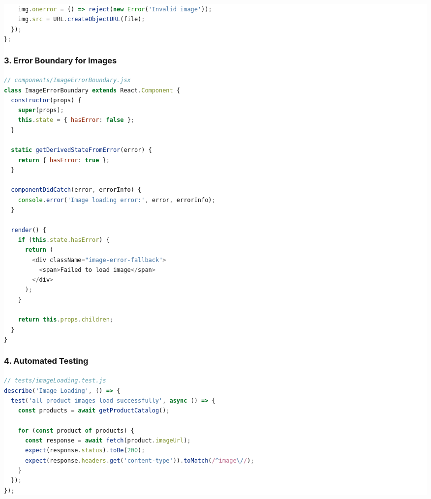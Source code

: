 ```javascript
    img.onerror = () => reject(new Error('Invalid image'));
    img.src = URL.createObjectURL(file);
  });
};
```

### 3. Error Boundary for Images

```javascript
// components/ImageErrorBoundary.jsx
class ImageErrorBoundary extends React.Component {
  constructor(props) {
    super(props);
    this.state = { hasError: false };
  }

  static getDerivedStateFromError(error) {
    return { hasError: true };
  }

  componentDidCatch(error, errorInfo) {
    console.error('Image loading error:', error, errorInfo);
  }

  render() {
    if (this.state.hasError) {
      return (
        <div className="image-error-fallback">
          <span>Failed to load image</span>
        </div>
      );
    }

    return this.props.children;
  }
}
```

### 4. Automated Testing

```javascript
// tests/imageLoading.test.js
describe('Image Loading', () => {
  test('all product images load successfully', async () => {
    const products = await getProductCatalog();
    
    for (const product of products) {
      const response = await fetch(product.imageUrl);
      expect(response.status).toBe(200);
      expect(response.headers.get('content-type')).toMatch(/^image\//);
    }
  });
});
```
